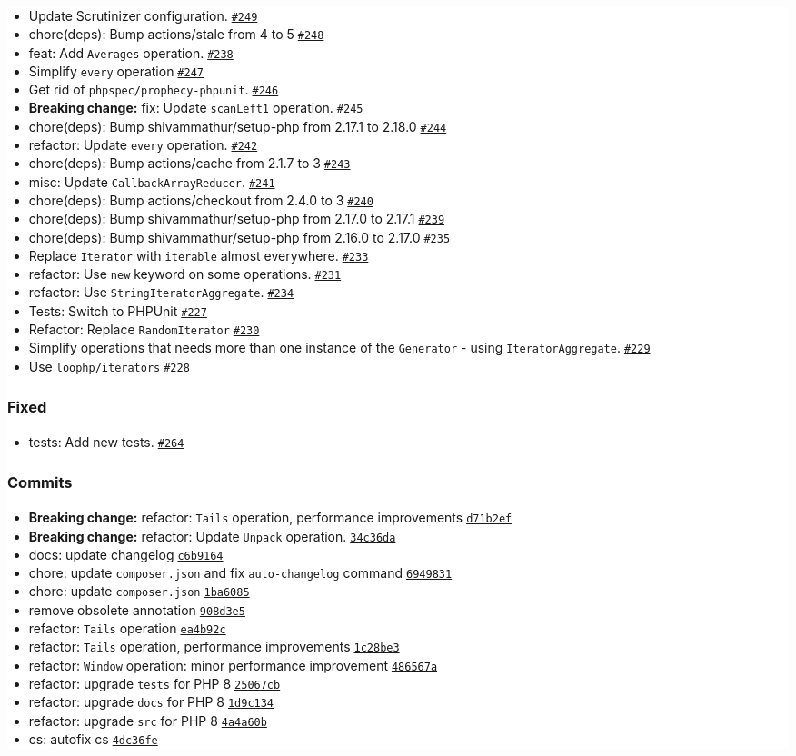 - Update Scrutinizer configuration. [`#249`](https://github.com/loophp/collection/pull/249)
- chore(deps): Bump actions/stale from 4 to 5 [`#248`](https://github.com/loophp/collection/pull/248)
- feat: Add `Averages` operation. [`#238`](https://github.com/loophp/collection/pull/238)
- Simplify `every` operation [`#247`](https://github.com/loophp/collection/pull/247)
- Get rid of `phpspec/prophecy-phpunit`. [`#246`](https://github.com/loophp/collection/pull/246)
- **Breaking change:** fix: Update `scanLeft1` operation. [`#245`](https://github.com/loophp/collection/pull/245)
- chore(deps): Bump shivammathur/setup-php from 2.17.1 to 2.18.0 [`#244`](https://github.com/loophp/collection/pull/244)
- refactor: Update `every` operation. [`#242`](https://github.com/loophp/collection/pull/242)
- chore(deps): Bump actions/cache from 2.1.7 to 3 [`#243`](https://github.com/loophp/collection/pull/243)
- misc: Update `CallbackArrayReducer`. [`#241`](https://github.com/loophp/collection/pull/241)
- chore(deps): Bump actions/checkout from 2.4.0 to 3 [`#240`](https://github.com/loophp/collection/pull/240)
- chore(deps): Bump shivammathur/setup-php from 2.17.0 to 2.17.1 [`#239`](https://github.com/loophp/collection/pull/239)
- chore(deps): Bump shivammathur/setup-php from 2.16.0 to 2.17.0 [`#235`](https://github.com/loophp/collection/pull/235)
- Replace `Iterator` with `iterable` almost everywhere. [`#233`](https://github.com/loophp/collection/pull/233)
- refactor: Use `new` keyword on some operations. [`#231`](https://github.com/loophp/collection/pull/231)
- refactor: Use `StringIteratorAggregate`. [`#234`](https://github.com/loophp/collection/pull/234)
- Tests: Switch to PHPUnit [`#227`](https://github.com/loophp/collection/pull/227)
- Refactor: Replace `RandomIterator` [`#230`](https://github.com/loophp/collection/pull/230)
- Simplify operations that needs more than one instance of the `Generator` - using `IteratorAggregate`. [`#229`](https://github.com/loophp/collection/pull/229)
- Use `loophp/iterators` [`#228`](https://github.com/loophp/collection/pull/228)

### Fixed

- tests: Add new tests. [`#264`](https://github.com/loophp/collection/issues/264)

### Commits

- **Breaking change:** refactor: `Tails` operation, performance improvements [`d71b2ef`](https://github.com/loophp/collection/commit/d71b2ef419d94a7dc50e8dce42fd5279877838a7)
- **Breaking change:** refactor: Update `Unpack` operation. [`34c36da`](https://github.com/loophp/collection/commit/34c36da5c26cc1e238ce9a803e7152224b12f934)
- docs: update changelog [`c6b9164`](https://github.com/loophp/collection/commit/c6b916473f419d781189cfdbe756a649f3e2742b)
- chore: update `composer.json` and fix `auto-changelog` command [`6949831`](https://github.com/loophp/collection/commit/6949831449021fc533c640f11710206ea219bf68)
- chore: update `composer.json` [`1ba6085`](https://github.com/loophp/collection/commit/1ba608537969322caf3729e62879665d712c7ded)
- remove obsolete annotation [`908d3e5`](https://github.com/loophp/collection/commit/908d3e55bd7bbe5b0b00d5af8b2a7d0e6c44f9bf)
- refactor: `Tails` operation [`ea4b92c`](https://github.com/loophp/collection/commit/ea4b92cbc5328c5fc78931b98a90cbb6d5e521bd)
- refactor: `Tails` operation, performance improvements [`1c28be3`](https://github.com/loophp/collection/commit/1c28be3210a19fd9f7dcadcbc2cc2e14b1ca050b)
- refactor: `Window` operation: minor performance improvement [`486567a`](https://github.com/loophp/collection/commit/486567ab9d68da43eebd3f2b247a96b213bf8305)
- refactor: upgrade `tests` for PHP 8 [`25067cb`](https://github.com/loophp/collection/commit/25067cb7c638bf9729ccaea560c36052ac4d58c0)
- refactor: upgrade `docs` for PHP 8 [`1d9c134`](https://github.com/loophp/collection/commit/1d9c13488f2b5c3c22dbddc23bb5cda03249b727)
- refactor: upgrade `src` for PHP 8 [`4a4a60b`](https://github.com/loophp/collection/commit/4a4a60b04ccb29f3aaba4f6cdc2cfe4552719b03)
- cs: autofix cs [`4dc36fe`](https://github.com/loophp/collection/commit/4dc36fe1b7e5ba8f070f3b5a79ffd4f78aab2d3c)